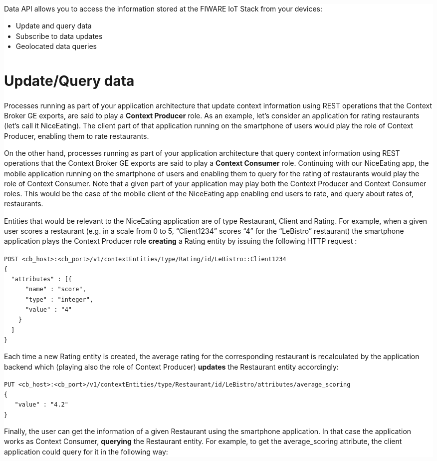 Data API allows you to access the information stored at the FIWARE IoT Stack from your devices:

- Update and query data 
- Subscribe to data updates
- Geolocated data queries


# Update/Query data

Processes running as part of your application architecture that update context information using REST operations that the Context Broker GE exports, are said to play a **Context Producer** role.  As an example, let’s consider an application for rating restaurants (let’s call it NiceEating). The client part of that application running on the smartphone of users would play the role of Context Producer, enabling them to rate restaurants.

On the other hand, processes running as part of your application architecture that query context information using REST operations that the Context Broker GE exports are said to play a **Context Consumer** role.  Continuing with our NiceEating app, the mobile application running on the smartphone of users and enabling them to query for the rating of restaurants would play the role of Context Consumer.  Note that a given part of your application may play both the Context Producer and Context Consumer roles.  This would be the case of the mobile client of the NiceEating app enabling end users to rate, and query about rates of, restaurants.

Entities that would be relevant to the NiceEating application are of type Restaurant, Client and Rating. For example, when a given user scores a restaurant (e.g. in a scale from 0 to 5, “Client1234” scores “4” for the “LeBistro” restaurant) the smartphone application plays the Context Producer role **creating** a Rating entity by issuing the following HTTP request :

```
POST <cb_host>:<cb_port>/v1/contextEntities/type/Rating/id/LeBistro::Client1234
{
  "attributes" : [{
      "name" : "score",
      "type" : "integer",
      "value" : "4"
    }
  ]
}
```

Each time a new Rating entity is created, the average rating for the corresponding restaurant is recalculated by the application backend which (playing also the role of Context Producer) **updates** the Restaurant entity accordingly:

```
PUT <cb_host>:<cb_port>/v1/contextEntities/type/Restaurant/id/LeBistro/attributes/average_scoring
{
   "value" : "4.2"
}
```

Finally, the user can get the information of a given Restaurant using the smartphone application. In that case the application works as Context Consumer, **querying** the Restaurant entity. For example, to get the average_scoring attribute, the client application could query for it in the following way:
